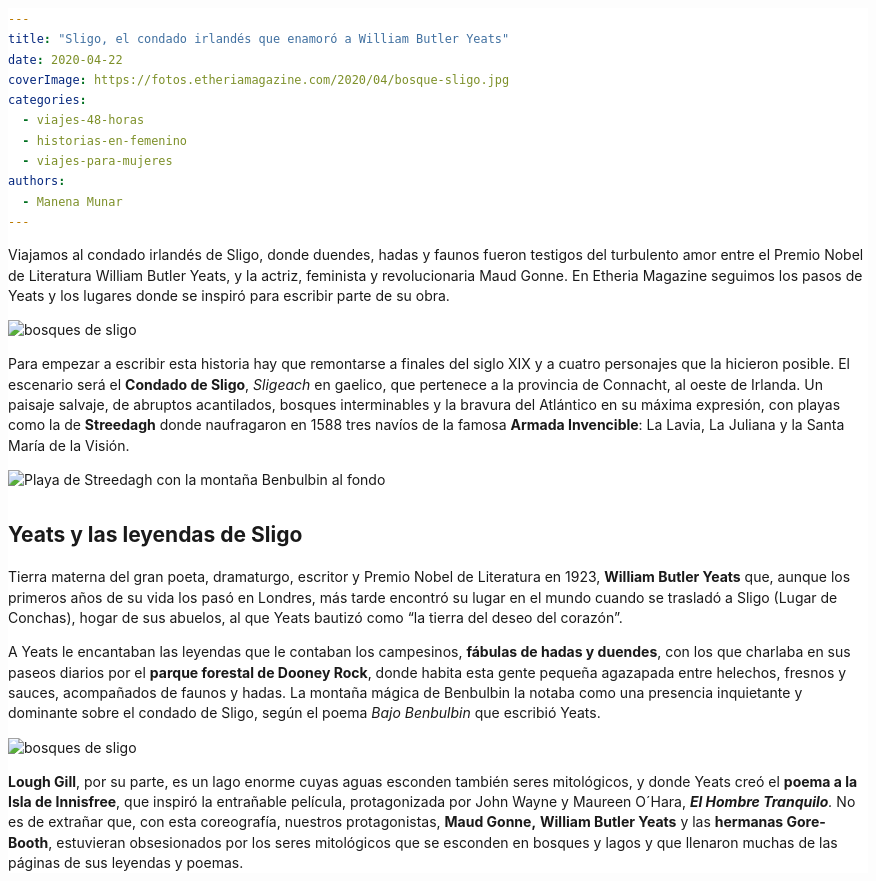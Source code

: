 ```yaml
---
title: "Sligo, el condado irlandés que enamoró a William Butler Yeats"
date: 2020-04-22
coverImage: https://fotos.etheriamagazine.com/2020/04/bosque-sligo.jpg
categories: 
  - viajes-48-horas
  - historias-en-femenino
  - viajes-para-mujeres
authors: 
  - Manena Munar
---
```


Viajamos al condado irlandés de Sligo, donde duendes, hadas y faunos fueron testigos del 
turbulento amor entre el Premio Nobel de Literatura William Butler Yeats, y la actriz, 
feminista y revolucionaria Maud Gonne. En Etheria Magazine seguimos los pasos de Yeats y 
los lugares donde se inspiró para escribir parte de su obra. 

![bosques de sligo](https://fotos.etheriamagazine.com/2020/04/bosque-sligo.jpg "Los bosques del condado de Sligo inspiraron a Yeats. © O.T. Irlanda")

Para empezar a escribir esta historia hay que remontarse a finales del siglo XIX y a 
cuatro personajes que la hicieron posible. El escenario será el **Condado de Sligo**, 
_Sligeach_ en gaelico, que pertenece a la provincia de Connacht, al oeste de Irlanda. Un 
paisaje salvaje, de abruptos acantilados, bosques interminables y la bravura del 
Atlántico en su máxima expresión, con playas como la de **Streedagh** donde naufragaron 
en 1588 tres navíos de la famosa **Armada Invencible**: La Lavia, La Juliana y la Santa 
María de la Visión. 

![Playa de Streedagh con la montaña Benbulbin al fondo](https://fotos.etheriamagazine.com/2020/04/sligo-playa-Streedagh.jpg "Playa de Streedagh con la montaña Benbulbin al fondo. © Manena Munar")

## Yeats y las leyendas de Sligo

Tierra materna del gran poeta, dramaturgo, escritor y Premio Nobel de Literatura en 
1923, **William Butler Yeats** que, aunque los primeros años de su vida los pasó en 
Londres, más tarde encontró su lugar en el mundo cuando se trasladó a Sligo (Lugar de 
Conchas), hogar de sus abuelos, al que Yeats bautizó como “la tierra del deseo del 
corazón”. 

A Yeats le encantaban las leyendas que le contaban los campesinos, **fábulas de hadas y 
duendes**, con los que charlaba en sus paseos diarios por el **parque forestal de Dooney 
Rock**, donde habita esta gente pequeña agazapada entre helechos, fresnos y sauces, 
acompañados de faunos y hadas. La montaña mágica de Benbulbin la notaba como una 
presencia inquietante y dominante sobre el condado de Sligo, según el poema _Bajo 
Benbulbin_ que escribió Yeats. 

![bosques de sligo](https://fotos.etheriamagazine.com/2020/04/sligo-bosques.jpg "Bosques de Sligo. © M. Munar")

**Lough Gill**, por su parte, es un lago enorme cuyas aguas esconden también seres 
mitológicos, y donde Yeats creó el **poema a la Isla de Innisfree**, que inspiró la 
entrañable película, protagonizada por John Wayne y Maureen O´Hara, _**El Hombre 
Tranquilo**._ No es de extrañar que, con esta coreografía, nuestros protagonistas, 
**Maud Gonne,** **William Butler Yeats** y las **hermanas Gore-Booth**, estuvieran 
obsesionados por los seres mitológicos que se esconden en bosques y lagos y que llenaron 
muchas de las páginas de sus leyendas y poemas. 
